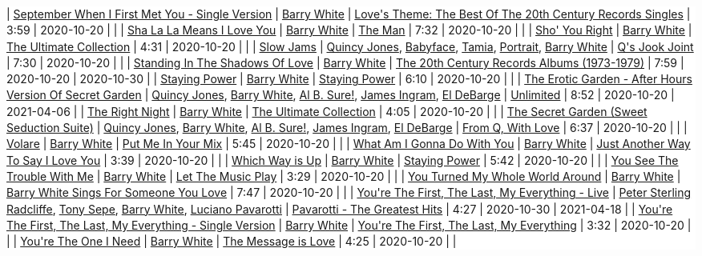 | [September When I First Met You - Single Version](https://open.spotify.com/track/22nqc8OGp6fhEQlTdSs476) | [Barry White](https://open.spotify.com/artist/3rfgbfpPSfXY40lzRK7Syt) | [Love's Theme: The Best Of The 20th Century Records Singles](https://open.spotify.com/album/1xemy8uSRy4dEMyN13fUu3) | 3:59 | 2020-10-20 |  |
| [Sha La La Means I Love You](https://open.spotify.com/track/1lztvguhaWcOVV4l5Ovuyb) | [Barry White](https://open.spotify.com/artist/3rfgbfpPSfXY40lzRK7Syt) | [The Man](https://open.spotify.com/album/4QxIEYrQKckIbgKutD2FSR) | 7:32 | 2020-10-20 |  |
| [Sho' You Right](https://open.spotify.com/track/7LPL7ZipwMvZ5jAABIgdcQ) | [Barry White](https://open.spotify.com/artist/3rfgbfpPSfXY40lzRK7Syt) | [The Ultimate Collection](https://open.spotify.com/album/7daqbcrvuJHpS2Xm3IHaxL) | 4:31 | 2020-10-20 |  |
| [Slow Jams](https://open.spotify.com/track/6CtrSJaPZxcGn991fLgxJF) | [Quincy Jones](https://open.spotify.com/artist/3rxIQc9kWT6Ueg4BhnOwRK), [Babyface](https://open.spotify.com/artist/3aVoqlJOYx31lH1gibGDt3), [Tamia](https://open.spotify.com/artist/0le01dl1WllSHhjEXRl4in), [Portrait](https://open.spotify.com/artist/08fM8wx6uuEwagFsUvQp35), [Barry White](https://open.spotify.com/artist/3rfgbfpPSfXY40lzRK7Syt) | [Q's Jook Joint](https://open.spotify.com/album/5zq1m9RP5iwHBRQlgbROx1) | 7:30 | 2020-10-20 |  |
| [Standing In The Shadows Of Love](https://open.spotify.com/track/6AE7DK1NOnnMfOS8nvSaVE) | [Barry White](https://open.spotify.com/artist/3rfgbfpPSfXY40lzRK7Syt) | [The 20th Century Records Albums (1973-1979)](https://open.spotify.com/album/27IWGcTMHYWHlQlSOLyVbi) | 7:59 | 2020-10-20 | 2020-10-30 |
| [Staying Power](https://open.spotify.com/track/1rjXVxlsnbXDGhWX8ZW3ER) | [Barry White](https://open.spotify.com/artist/3rfgbfpPSfXY40lzRK7Syt) | [Staying Power](https://open.spotify.com/album/4N5IZ7S83zs2UQGxtzkDdS) | 6:10 | 2020-10-20 |  |
| [The Erotic Garden - After Hours Version Of Secret Garden](https://open.spotify.com/track/0gFPNhlNSgWj3O7J07zyAF) | [Quincy Jones](https://open.spotify.com/artist/3rxIQc9kWT6Ueg4BhnOwRK), [Barry White](https://open.spotify.com/artist/3rfgbfpPSfXY40lzRK7Syt), [Al B. Sure!](https://open.spotify.com/artist/1fvz0vd4P0LNMkAysF1ivk), [James Ingram](https://open.spotify.com/artist/5bTTx0CRvZj1kRJwUsWWYo), [El DeBarge](https://open.spotify.com/artist/5xO4f5QyPMYnCPRyRveBSD) | [Unlimited](https://open.spotify.com/album/6Rnik7astHNQkf29K7Ktua) | 8:52 | 2020-10-20 | 2021-04-06 |
| [The Right Night](https://open.spotify.com/track/3mKlrRiNpeDpv7u1zWWybv) | [Barry White](https://open.spotify.com/artist/3rfgbfpPSfXY40lzRK7Syt) | [The Ultimate Collection](https://open.spotify.com/album/7daqbcrvuJHpS2Xm3IHaxL) | 4:05 | 2020-10-20 |  |
| [The Secret Garden (Sweet Seduction Suite)](https://open.spotify.com/track/06EJXsMGuxmLZvJaZE0U1d) | [Quincy Jones](https://open.spotify.com/artist/3rxIQc9kWT6Ueg4BhnOwRK), [Barry White](https://open.spotify.com/artist/3rfgbfpPSfXY40lzRK7Syt), [Al B. Sure!](https://open.spotify.com/artist/1fvz0vd4P0LNMkAysF1ivk), [James Ingram](https://open.spotify.com/artist/5bTTx0CRvZj1kRJwUsWWYo), [El DeBarge](https://open.spotify.com/artist/5xO4f5QyPMYnCPRyRveBSD) | [From Q, With Love](https://open.spotify.com/album/6mJAFD0VbLBJ5wyHs9HG3r) | 6:37 | 2020-10-20 |  |
| [Volare](https://open.spotify.com/track/1LqKlCrgljbKSrjwIfF6cy) | [Barry White](https://open.spotify.com/artist/3rfgbfpPSfXY40lzRK7Syt) | [Put Me In Your Mix](https://open.spotify.com/album/6ZB7sec84vKJ6mBXocdfwL) | 5:45 | 2020-10-20 |  |
| [What Am I Gonna Do With You](https://open.spotify.com/track/097OvOx07eXC4UmdnywvoE) | [Barry White](https://open.spotify.com/artist/3rfgbfpPSfXY40lzRK7Syt) | [Just Another Way To Say I Love You](https://open.spotify.com/album/6IrwV1l7aNrX3QgBqfoj9U) | 3:39 | 2020-10-20 |  |
| [Which Way is Up](https://open.spotify.com/track/0OM2jBDnZ8tkGh3GYTw2KE) | [Barry White](https://open.spotify.com/artist/3rfgbfpPSfXY40lzRK7Syt) | [Staying Power](https://open.spotify.com/album/4N5IZ7S83zs2UQGxtzkDdS) | 5:42 | 2020-10-20 |  |
| [You See The Trouble With Me](https://open.spotify.com/track/3O48gtvD20jxiNtT7tWr4C) | [Barry White](https://open.spotify.com/artist/3rfgbfpPSfXY40lzRK7Syt) | [Let The Music Play](https://open.spotify.com/album/2e9sKnS0ISiTbrrn181xlM) | 3:29 | 2020-10-20 |  |
| [You Turned My Whole World Around](https://open.spotify.com/track/1CHYcb0rNFrqf4dWsVmI82) | [Barry White](https://open.spotify.com/artist/3rfgbfpPSfXY40lzRK7Syt) | [Barry White Sings For Someone You Love](https://open.spotify.com/album/65orbyfwR353KTYqz3seIu) | 7:47 | 2020-10-20 |  |
| [You're The First, The Last, My Everything - Live](https://open.spotify.com/track/62OKQRxgusW4mvvUwLjGye) | [Peter Sterling Radcliffe](https://open.spotify.com/artist/54NMfgOhekddlihvy6VRdg), [Tony Sepe](https://open.spotify.com/artist/5OQcWjJISTnIWZT7iMGfjL), [Barry White](https://open.spotify.com/artist/3rfgbfpPSfXY40lzRK7Syt), [Luciano Pavarotti](https://open.spotify.com/artist/0Y8KmFkKOgJybpVobn1onU) | [Pavarotti - The Greatest Hits](https://open.spotify.com/album/2P3b56yTzSqL3HLM25qUq4) | 4:27 | 2020-10-30 | 2021-04-18 |
| [You're The First, The Last, My Everything - Single Version](https://open.spotify.com/track/3ZYO0HGRFFdAGeb8o7F9KC) | [Barry White](https://open.spotify.com/artist/3rfgbfpPSfXY40lzRK7Syt) | [You're The First, The Last, My Everything](https://open.spotify.com/album/3t2UIcBhhF4x11PFUr5Wbf) | 3:32 | 2020-10-20 |  |
| [You're The One I Need](https://open.spotify.com/track/3rQ3a2Tt45OixIQ4Uuu3iP) | [Barry White](https://open.spotify.com/artist/3rfgbfpPSfXY40lzRK7Syt) | [The Message is Love](https://open.spotify.com/album/3F0WZy8QiGTxymop2Z9EtB) | 4:25 | 2020-10-20 |  |